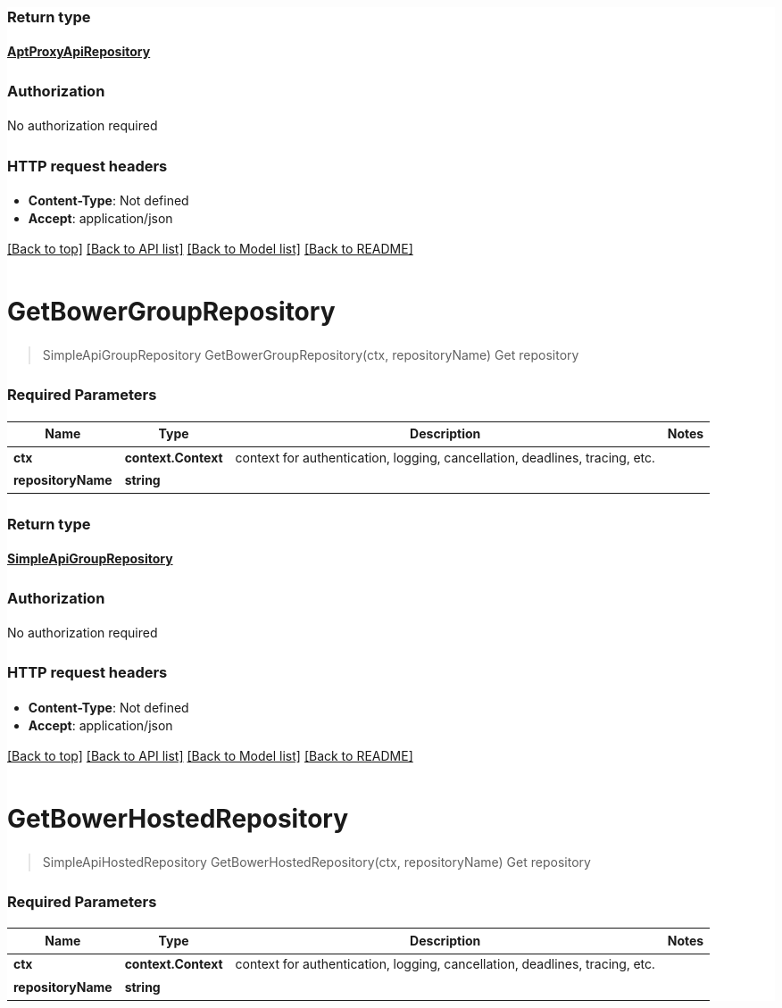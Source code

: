 ### Return type

[**AptProxyApiRepository**](AptProxyApiRepository.md)

### Authorization

No authorization required

### HTTP request headers

 - **Content-Type**: Not defined
 - **Accept**: application/json

[[Back to top]](#) [[Back to API list]](../README.md#documentation-for-api-endpoints) [[Back to Model list]](../README.md#documentation-for-models) [[Back to README]](../README.md)

# **GetBowerGroupRepository**
> SimpleApiGroupRepository GetBowerGroupRepository(ctx, repositoryName)
Get repository

### Required Parameters

Name | Type | Description  | Notes
------------- | ------------- | ------------- | -------------
 **ctx** | **context.Context** | context for authentication, logging, cancellation, deadlines, tracing, etc.
  **repositoryName** | **string**|  | 

### Return type

[**SimpleApiGroupRepository**](SimpleApiGroupRepository.md)

### Authorization

No authorization required

### HTTP request headers

 - **Content-Type**: Not defined
 - **Accept**: application/json

[[Back to top]](#) [[Back to API list]](../README.md#documentation-for-api-endpoints) [[Back to Model list]](../README.md#documentation-for-models) [[Back to README]](../README.md)

# **GetBowerHostedRepository**
> SimpleApiHostedRepository GetBowerHostedRepository(ctx, repositoryName)
Get repository

### Required Parameters

Name | Type | Description  | Notes
------------- | ------------- | ------------- | -------------
 **ctx** | **context.Context** | context for authentication, logging, cancellation, deadlines, tracing, etc.
  **repositoryName** | **string**|  | 

